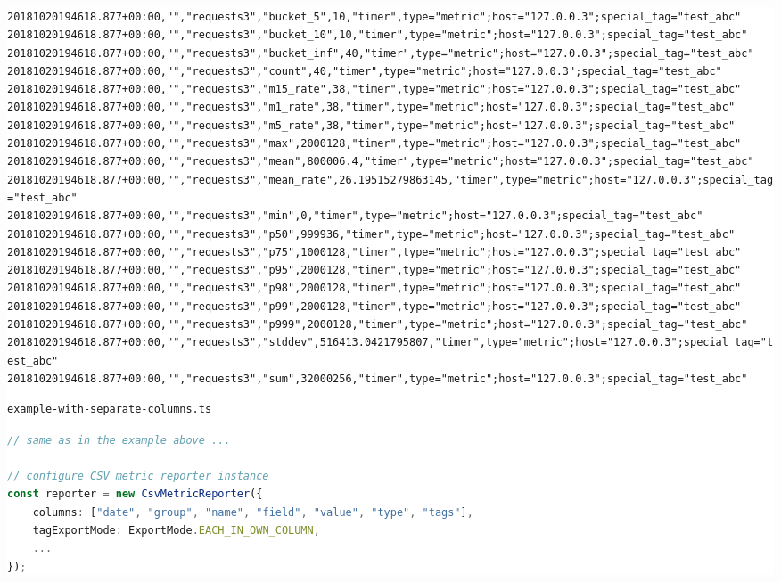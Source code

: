 ```csv
20181020194618.877+00:00,"","requests3","bucket_5",10,"timer",type="metric";host="127.0.0.3";special_tag="test_abc"
20181020194618.877+00:00,"","requests3","bucket_10",10,"timer",type="metric";host="127.0.0.3";special_tag="test_abc"
20181020194618.877+00:00,"","requests3","bucket_inf",40,"timer",type="metric";host="127.0.0.3";special_tag="test_abc"
20181020194618.877+00:00,"","requests3","count",40,"timer",type="metric";host="127.0.0.3";special_tag="test_abc"
20181020194618.877+00:00,"","requests3","m15_rate",38,"timer",type="metric";host="127.0.0.3";special_tag="test_abc"
20181020194618.877+00:00,"","requests3","m1_rate",38,"timer",type="metric";host="127.0.0.3";special_tag="test_abc"
20181020194618.877+00:00,"","requests3","m5_rate",38,"timer",type="metric";host="127.0.0.3";special_tag="test_abc"
20181020194618.877+00:00,"","requests3","max",2000128,"timer",type="metric";host="127.0.0.3";special_tag="test_abc"
20181020194618.877+00:00,"","requests3","mean",800006.4,"timer",type="metric";host="127.0.0.3";special_tag="test_abc"
20181020194618.877+00:00,"","requests3","mean_rate",26.19515279863145,"timer",type="metric";host="127.0.0.3";special_tag="test_abc"
20181020194618.877+00:00,"","requests3","min",0,"timer",type="metric";host="127.0.0.3";special_tag="test_abc"
20181020194618.877+00:00,"","requests3","p50",999936,"timer",type="metric";host="127.0.0.3";special_tag="test_abc"
20181020194618.877+00:00,"","requests3","p75",1000128,"timer",type="metric";host="127.0.0.3";special_tag="test_abc"
20181020194618.877+00:00,"","requests3","p95",2000128,"timer",type="metric";host="127.0.0.3";special_tag="test_abc"
20181020194618.877+00:00,"","requests3","p98",2000128,"timer",type="metric";host="127.0.0.3";special_tag="test_abc"
20181020194618.877+00:00,"","requests3","p99",2000128,"timer",type="metric";host="127.0.0.3";special_tag="test_abc"
20181020194618.877+00:00,"","requests3","p999",2000128,"timer",type="metric";host="127.0.0.3";special_tag="test_abc"
20181020194618.877+00:00,"","requests3","stddev",516413.0421795807,"timer",type="metric";host="127.0.0.3";special_tag="test_abc"
20181020194618.877+00:00,"","requests3","sum",32000256,"timer",type="metric";host="127.0.0.3";special_tag="test_abc"
```

`example-with-separate-columns.ts`
```typescript
// same as in the example above ...

// configure CSV metric reporter instance
const reporter = new CsvMetricReporter({
    columns: ["date", "group", "name", "field", "value", "type", "tags"],
    tagExportMode: ExportMode.EACH_IN_OWN_COLUMN,
    ...
});
```
